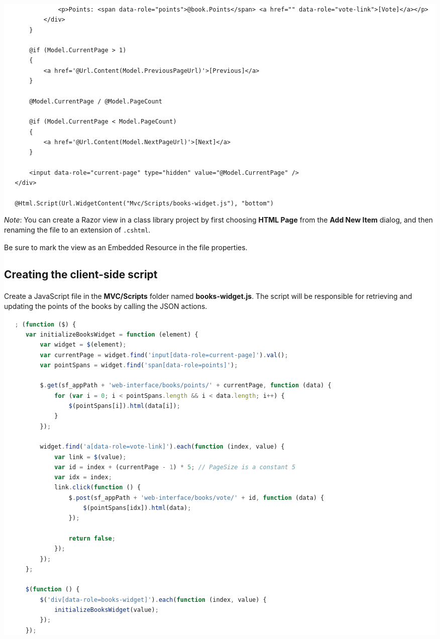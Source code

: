 ```razor
               <p>Points: <span data-role="points">@book.Points</span> <a href="" data-role="vote-link">[Vote]</a></p>
           </div>
       }
   
       @if (Model.CurrentPage > 1)
       {
           <a href='@Url.Content(Model.PreviousPageUrl)'>[Previous]</a>
       }
   
       @Model.CurrentPage / @Model.PageCount 
   
       @if (Model.CurrentPage < Model.PageCount)
       {
           <a href='@Url.Content(Model.NextPageUrl)'>[Next]</a>
       }
   
       <input data-role="current-page" type="hidden" value="@Model.CurrentPage" />
   </div>

   @Html.Script(Url.WidgetContent("Mvc/Scripts/books-widget.js"), "bottom")
```

*Note*: You can create a Razor view in a class library project by first choosing **HTML Page** from the **Add New Item** dialog, and then renaming the file to an extension of `.cshtml`.

Be sure to mark the view as an Embedded Resource in the file properties.

## Creating the client-side script
Create a JavaScript file in the **MVC/Scripts** folder named **books-widget.js**. The script will be responsible for retrieving and updating the points of the books by calling the JSON actions.
 ```js
    ; (function ($) {
       var initializeBooksWidget = function (element) {
           var widget = $(element);
           var currentPage = widget.find('input[data-role=current-page]').val();
           var pointSpans = widget.find('span[data-role=points]');
   
           $.get(sf_appPath + 'web-interface/books/points/' + currentPage, function (data) {
               for (var i = 0; i < pointSpans.length && i < data.length; i++) {
                   $(pointSpans[i]).html(data[i]);
               }
           });
   
           widget.find('a[data-role=vote-link]').each(function (index, value) {
               var link = $(value);
               var id = index + (currentPage - 1) * 5; // PageSize is a constant 5
               var idx = index;
               link.click(function () {
                   $.post(sf_appPath + 'web-interface/books/vote/' + id, function (data) {
                       $(pointSpans[idx]).html(data);
                   });
   
                   return false;
               });
           });
       };
   
       $(function () {
           $('div[data-role=books-widget]').each(function (index, value) {
               initializeBooksWidget(value);
           });
       });
 ```